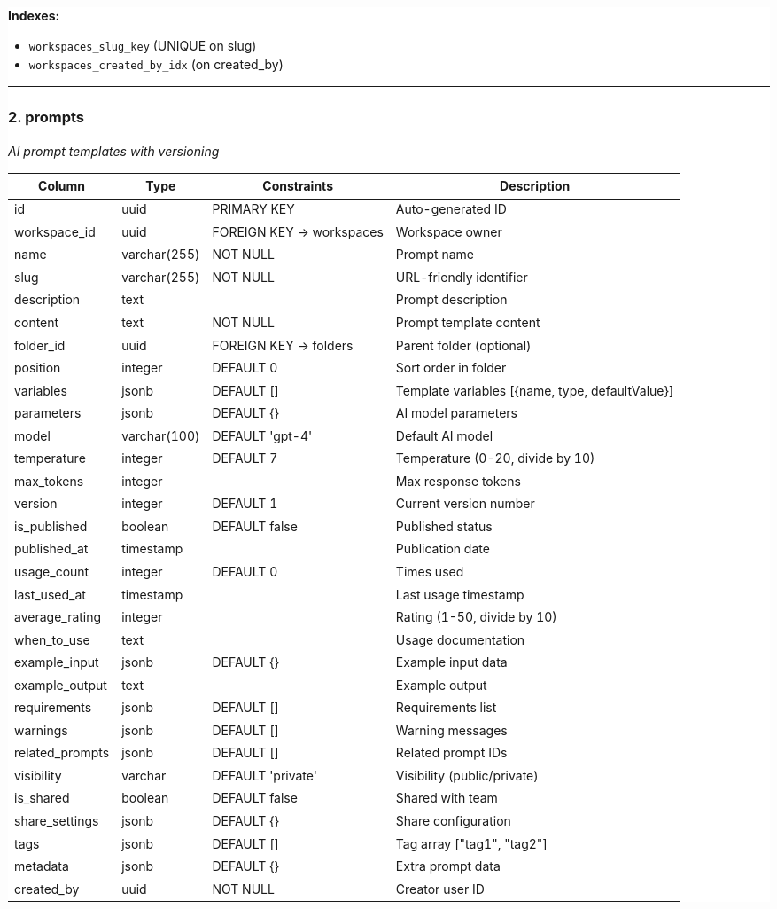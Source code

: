 **Indexes:**
- `workspaces_slug_key` (UNIQUE on slug)
- `workspaces_created_by_idx` (on created_by)

---

### 2. **prompts**
*AI prompt templates with versioning*

| Column | Type | Constraints | Description |
|--------|------|------------|-------------|
| id | uuid | PRIMARY KEY | Auto-generated ID |
| workspace_id | uuid | FOREIGN KEY → workspaces | Workspace owner |
| name | varchar(255) | NOT NULL | Prompt name |
| slug | varchar(255) | NOT NULL | URL-friendly identifier |
| description | text | | Prompt description |
| content | text | NOT NULL | Prompt template content |
| folder_id | uuid | FOREIGN KEY → folders | Parent folder (optional) |
| position | integer | DEFAULT 0 | Sort order in folder |
| variables | jsonb | DEFAULT [] | Template variables [{name, type, defaultValue}] |
| parameters | jsonb | DEFAULT {} | AI model parameters |
| model | varchar(100) | DEFAULT 'gpt-4' | Default AI model |
| temperature | integer | DEFAULT 7 | Temperature (0-20, divide by 10) |
| max_tokens | integer | | Max response tokens |
| version | integer | DEFAULT 1 | Current version number |
| is_published | boolean | DEFAULT false | Published status |
| published_at | timestamp | | Publication date |
| usage_count | integer | DEFAULT 0 | Times used |
| last_used_at | timestamp | | Last usage timestamp |
| average_rating | integer | | Rating (1-50, divide by 10) |
| when_to_use | text | | Usage documentation |
| example_input | jsonb | DEFAULT {} | Example input data |
| example_output | text | | Example output |
| requirements | jsonb | DEFAULT [] | Requirements list |
| warnings | jsonb | DEFAULT [] | Warning messages |
| related_prompts | jsonb | DEFAULT [] | Related prompt IDs |
| visibility | varchar | DEFAULT 'private' | Visibility (public/private) |
| is_shared | boolean | DEFAULT false | Shared with team |
| share_settings | jsonb | DEFAULT {} | Share configuration |
| tags | jsonb | DEFAULT [] | Tag array ["tag1", "tag2"] |
| metadata | jsonb | DEFAULT {} | Extra prompt data |
| created_by | uuid | NOT NULL | Creator user ID |